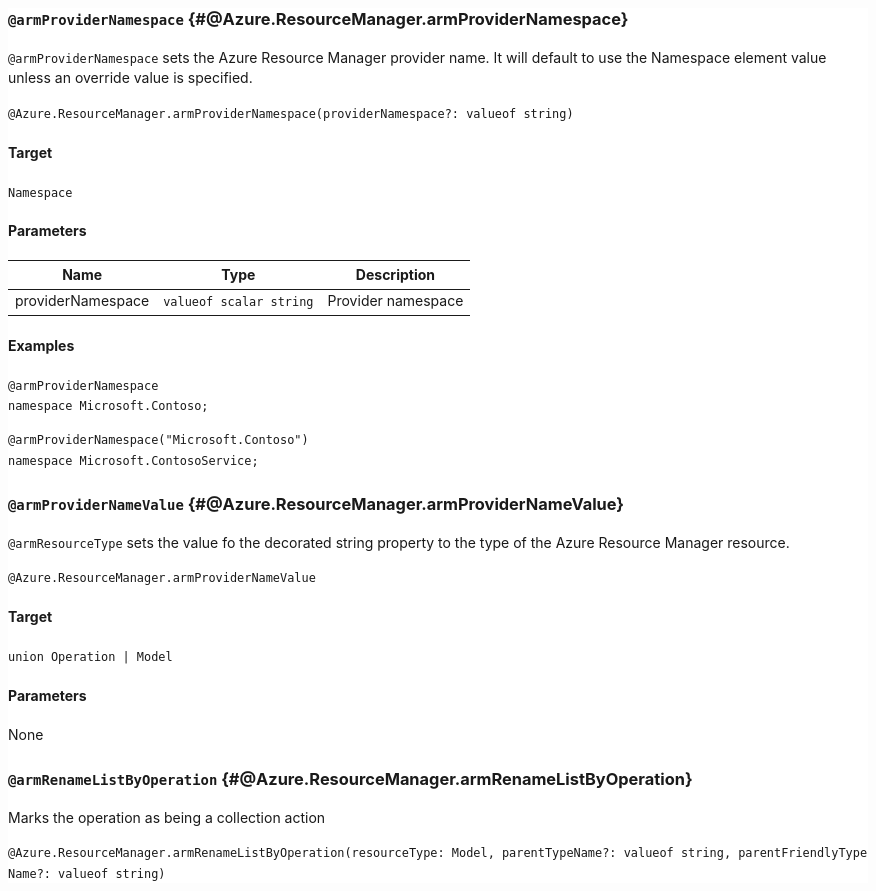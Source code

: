 ### `@armProviderNamespace` {#@Azure.ResourceManager.armProviderNamespace}

`@armProviderNamespace` sets the Azure Resource Manager provider name. It will default to use the
Namespace element value unless an override value is specified.

```typespec
@Azure.ResourceManager.armProviderNamespace(providerNamespace?: valueof string)
```

#### Target

`Namespace`

#### Parameters

| Name              | Type                    | Description        |
| ----------------- | ----------------------- | ------------------ |
| providerNamespace | `valueof scalar string` | Provider namespace |

#### Examples

```typespec
@armProviderNamespace
namespace Microsoft.Contoso;
```

```typespec
@armProviderNamespace("Microsoft.Contoso")
namespace Microsoft.ContosoService;
```

### `@armProviderNameValue` {#@Azure.ResourceManager.armProviderNameValue}

`@armResourceType` sets the value fo the decorated string
property to the type of the Azure Resource Manager resource.

```typespec
@Azure.ResourceManager.armProviderNameValue
```

#### Target

`union Operation | Model`

#### Parameters

None

### `@armRenameListByOperation` {#@Azure.ResourceManager.armRenameListByOperation}

Marks the operation as being a collection action

```typespec
@Azure.ResourceManager.armRenameListByOperation(resourceType: Model, parentTypeName?: valueof string, parentFriendlyTypeName?: valueof string)
```
